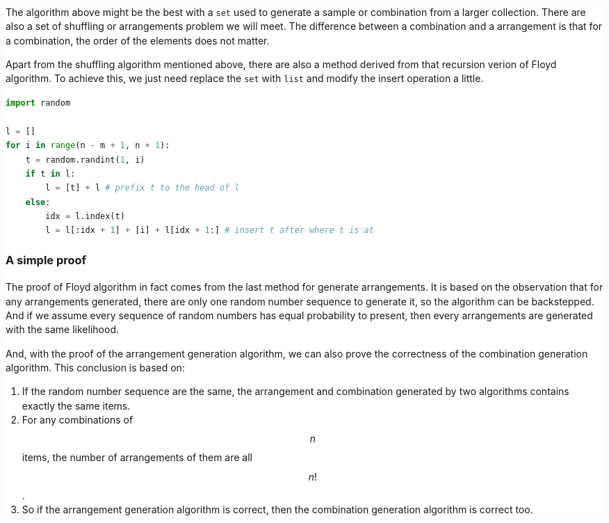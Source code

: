 The algorithm above might be the best with a `set` used to generate a sample or combination from
a larger collection. There are also a set of shuffling or arrangements problem we will meet.
The difference between a combination and a arrangement is that for a combination, the order
of the elements does not matter.

Apart from the shuffling algorithm mentioned above, there are also a method derived from that recursion verion
of Floyd algorithm. To achieve this, we just need replace the `set` with `list` and modify the insert operation
a little.

```python
import random

l = []
for i in range(n - m + 1, n + 1):
    t = random.randint(1, i)
    if t in l:
        l = [t] + l # prefix t to the head of l
    else:
        idx = l.index(t)
        l = l[:idx + 1] + [i] + l[idx + 1:] # insert t after where t is at
```

### A simple proof

The proof of Floyd algorithm in fact comes from the last method for generate arrangements.
It is based on the observation that for any arrangements generated, there are only one
random number sequence to generate it, so the algorithm can be backstepped. And if we assume
every sequence of random numbers has equal probability to present, then every arrangements
are generated with the same likelihood.

And, with the proof of the arrangement generation algorithm, we can also prove the correctness
of the combination generation algorithm. This conclusion is based on:

1. If the random number sequence are the same, the arrangement and combination generated by two
algorithms contains exactly the same items.
2. For any combinations of $$n$$ items, the number of arrangements of them are all $$n!$$.
3. So if the arrangement generation algorithm is correct, then the combination generation
algorithm is correct too.
